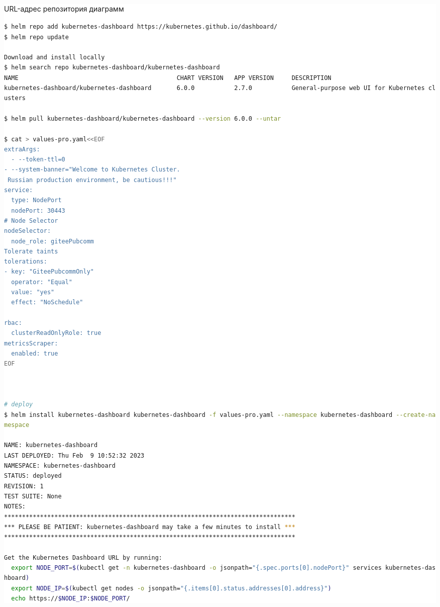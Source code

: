 URL-адрес репозитория диаграмм

```sh
$ helm repo add kubernetes-dashboard https://kubernetes.github.io/dashboard/
$ helm repo update

Download and install locally
$ helm search repo kubernetes-dashboard/kubernetes-dashboard
NAME                                            CHART VERSION   APP VERSION     DESCRIPTION
kubernetes-dashboard/kubernetes-dashboard       6.0.0           2.7.0           General-purpose web UI for Kubernetes clusters

$ helm pull kubernetes-dashboard/kubernetes-dashboard --version 6.0.0 --untar

$ cat > values-pro.yaml<<EOF
extraArgs:
  - --token-ttl=0
- --system-banner="Welcome to Kubernetes Cluster.
 Russian production environment, be cautious!!!"
service:
  type: NodePort
  nodePort: 30443
# Node Selector
nodeSelector:
  node_role: giteePubcomm
Tolerate taints
tolerations:
- key: "GiteePubcommOnly"
  operator: "Equal"
  value: "yes"
  effect: "NoSchedule"

rbac:
  clusterReadOnlyRole: true
metricsScraper:
  enabled: true
EOF



# deploy
$ helm install kubernetes-dashboard kubernetes-dashboard -f values-pro.yaml --namespace kubernetes-dashboard --create-namespace

NAME: kubernetes-dashboard
LAST DEPLOYED: Thu Feb  9 10:52:32 2023
NAMESPACE: kubernetes-dashboard
STATUS: deployed
REVISION: 1
TEST SUITE: None
NOTES:
*********************************************************************************
*** PLEASE BE PATIENT: kubernetes-dashboard may take a few minutes to install ***
*********************************************************************************

Get the Kubernetes Dashboard URL by running:
  export NODE_PORT=$(kubectl get -n kubernetes-dashboard -o jsonpath="{.spec.ports[0].nodePort}" services kubernetes-dashboard)
  export NODE_IP=$(kubectl get nodes -o jsonpath="{.items[0].status.addresses[0].address}")
  echo https://$NODE_IP:$NODE_PORT/
```
